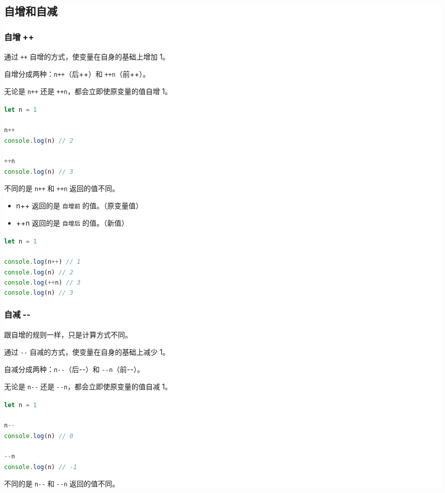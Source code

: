 ## 自增和自减

### 自增 ++

通过 `++` 自增的方式，使变量在自身的基础上增加 1。

自增分成两种：`n++`（后++）和 `++n`（前++）。

无论是 `n++` 还是 `++n`，都会立即使原变量的值自增 1。

```js
let n = 1

n++
console.log(n) // 2

++n
console.log(n) // 3
```

不同的是 `n++` 和 `++n` 返回的值不同。

- n++ 返回的是 `自增前` 的值。（原变量值）

- ++n 返回的是 `自增后` 的值。（新值）

```js
let n = 1

console.log(n++) // 1
console.log(n) // 2
console.log(++n) // 3
console.log(n) // 3
```

### 自减 --

跟自增的规则一样，只是计算方式不同。

通过 `--` 自减的方式，使变量在自身的基础上减少 1。

自减分成两种：`n--`（后--）和 `--n`（前--）。

无论是 `n--` 还是 `--n`，都会立即使原变量的值自减 1。

```js
let n = 1

n--
console.log(n) // 0

--n
console.log(n) // -1
```

不同的是 `n--` 和 `--n` 返回的值不同。
